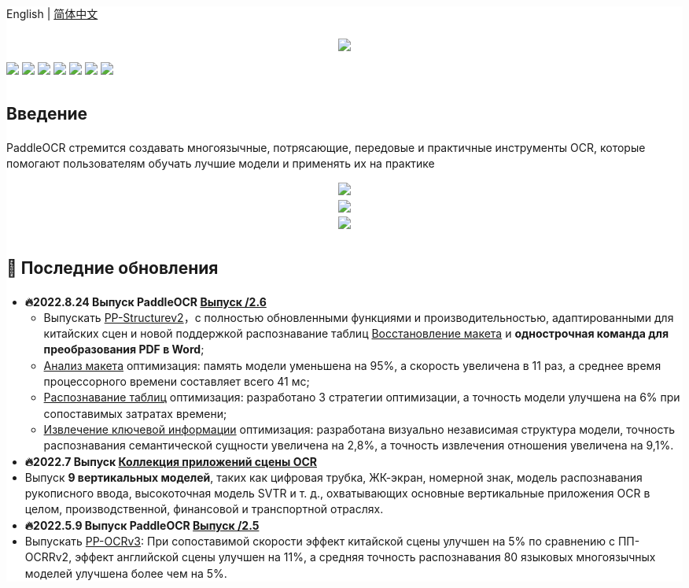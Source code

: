 English | [简体中文](README_ch.md)

<p align="center">
 <img src="../PaddleOCR_log.png" align="middle" width = "600"/>
<p align="center">
<p align="left">
    <a href="./LICENSE"><img src="https://img.shields.io/badge/license-Apache%202-dfd.svg"></a>
    <a href="https://github.com/PaddlePaddle/PaddleOCR/releases"><img src="https://img.shields.io/github/v/release/PaddlePaddle/PaddleOCR?color=ffa"></a>
    <a href=""><img src="https://img.shields.io/badge/python-3.7+-aff.svg"></a>
    <a href=""><img src="https://img.shields.io/badge/os-linux%2C%20win%2C%20mac-pink.svg"></a>
    <a href=""><img src="https://img.shields.io/pypi/format/PaddleOCR?color=c77"></a>
    <a href="https://pypi.org/project/PaddleOCR/"><img src="https://img.shields.io/pypi/dm/PaddleOCR?color=9cf"></a>
    <a href="https://github.com/PaddlePaddle/PaddleOCR/stargazers"><img src="https://img.shields.io/github/stars/PaddlePaddle/PaddleOCR?color=ccf"></a>
</p>


## Введение

PaddleOCR стремится создавать многоязычные, потрясающие, передовые и практичные инструменты OCR, которые помогают пользователям обучать лучшие модели и применять их на практике

<div align="center">
    <img src="https://user-images.githubusercontent.com/50011306/187821591-6cb09459-fdbf-4ad3-8c5a-26af611c211d.png" width="800">
</div>
<div align="center">
    <img src="../imgs_results/PP-OCRv3/en/en_4.png" width="800">
</div>



<div align="center">
    <img src="../imgs_results/ch_ppocr_mobile_v2.0/00006737.jpg" width="800">
</div>



## 📣 Последние обновления
- **🔥2022.8.24 Выпуск PaddleOCR [Выпуск /2.6](https://github.com/PaddlePaddle/PaddleOCR/tree/release/2.6)**
     - Выпускать [PP-Structurev2](./ppstructure/)，с полностью обновленными функциями и производительностью, адаптированными для китайских сцен и новой поддержкой pаспознавание таблиц
     [Восстановление макета](./ppstructure/recovery) и **однострочная команда для преобразования PDF в Word**;
     - [Анализ макета](./ppstructure/layout) оптимизация: память модели уменьшена на 95%, а скорость увеличена в 11 раз, а среднее время процессорного времени составляет всего 41 мс;
     - [Распознавание таблиц](./ppstructure/table) оптимизация: разработано 3 стратегии оптимизации, а точность модели улучшена на 6% при сопоставимых затратах времени;
     - [Извлечение ключевой информации](./ppstructure/kie) оптимизация: разработана визуально независимая структура модели, точность распознавания семантической сущности увеличена на 2,8%, а точность извлечения отношения увеличена на 9,1%.
- **🔥2022.7 Выпуск [Коллекция приложений сцены OCR](../../applications/README_en.md)**
- Выпуск **9 вертикальных моделей**, таких как цифровая трубка, ЖК-экран, номерной знак, модель распознавания рукописного ввода, высокоточная модель SVTR и т. д., охватывающих основные вертикальные приложения OCR в целом, производственной, финансовой и транспортной отраслях.
- **🔥2022.5.9 Выпуск PaddleOCR [Выпуск /2.5](https://github.com/PaddlePaddle/PaddleOCR/tree/release/2.5)**
- Выпускать [PP-OCRv3](../doc_en/ppocr_introduction_en.md#pp-ocrv3): При сопоставимой скорости эффект китайской сцены улучшен на 5% по сравнению с ПП-OCRRv2, эффект английской сцены улучшен на 11%, а средняя точность распознавания 80 языковых многоязычных моделей улучшена более чем на 5%.   